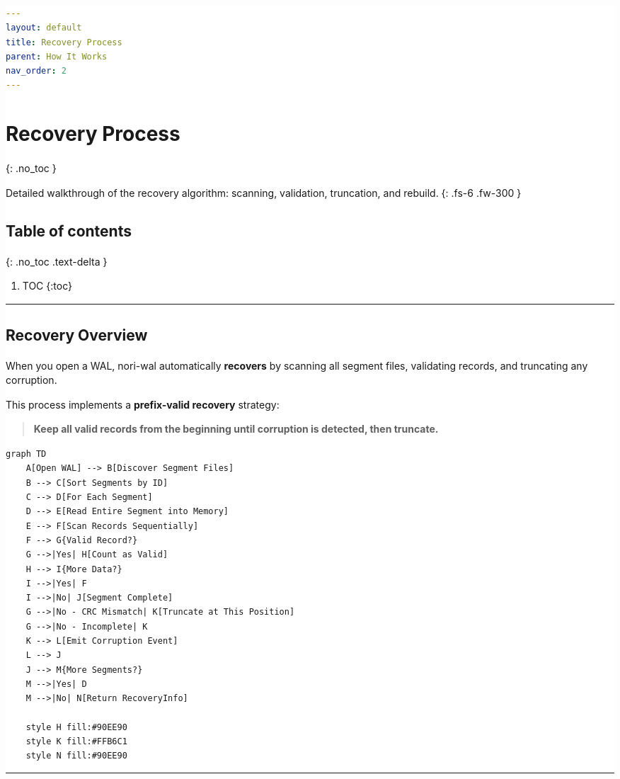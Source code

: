 ```yaml
---
layout: default
title: Recovery Process
parent: How It Works
nav_order: 2
---
```


# Recovery Process
{: .no_toc }

Detailed walkthrough of the recovery algorithm: scanning, validation, truncation, and rebuild.
{: .fs-6 .fw-300 }

## Table of contents
{: .no_toc .text-delta }

1. TOC
{:toc}

---

## Recovery Overview

When you open a WAL, nori-wal automatically **recovers** by scanning all segment files, validating records, and truncating any corruption.

This process implements a **prefix-valid recovery** strategy:

> **Keep all valid records from the beginning until corruption is detected, then truncate.**

```mermaid
graph TD
    A[Open WAL] --> B[Discover Segment Files]
    B --> C[Sort Segments by ID]
    C --> D[For Each Segment]
    D --> E[Read Entire Segment into Memory]
    E --> F[Scan Records Sequentially]
    F --> G{Valid Record?}
    G -->|Yes| H[Count as Valid]
    H --> I{More Data?}
    I -->|Yes| F
    I -->|No| J[Segment Complete]
    G -->|No - CRC Mismatch| K[Truncate at This Position]
    G -->|No - Incomplete| K
    K --> L[Emit Corruption Event]
    L --> J
    J --> M{More Segments?}
    M -->|Yes| D
    M -->|No| N[Return RecoveryInfo]

    style H fill:#90EE90
    style K fill:#FFB6C1
    style N fill:#90EE90
```

---